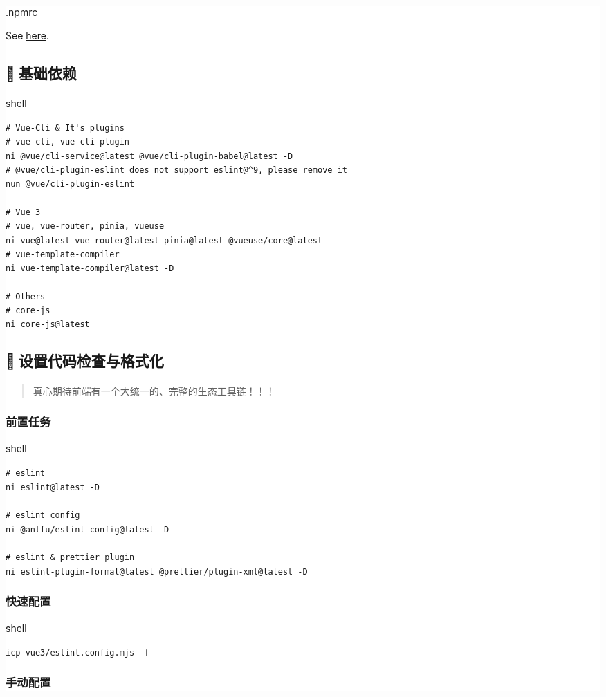 .npmrc

See [here](/impurities/personal/preferences/package-manager/npm/.npmrc).

## 🥡 基础依赖

shell

```shell
# Vue-Cli & It's plugins
# vue-cli, vue-cli-plugin
ni @vue/cli-service@latest @vue/cli-plugin-babel@latest -D
# @vue/cli-plugin-eslint does not support eslint@^9, please remove it
nun @vue/cli-plugin-eslint

# Vue 3
# vue, vue-router, pinia, vueuse
ni vue@latest vue-router@latest pinia@latest @vueuse/core@latest
# vue-template-compiler
ni vue-template-compiler@latest -D

# Others
# core-js
ni core-js@latest
```

## 🌟 设置代码检查与格式化

> 真心期待前端有一个大统一的、完整的生态工具链！！！

### 前置任务

shell

```shell
# eslint
ni eslint@latest -D

# eslint config
ni @antfu/eslint-config@latest -D

# eslint & prettier plugin
ni eslint-plugin-format@latest @prettier/plugin-xml@latest -D
```

### 快速配置

shell

```shell
icp vue3/eslint.config.mjs -f
```

### 手动配置
